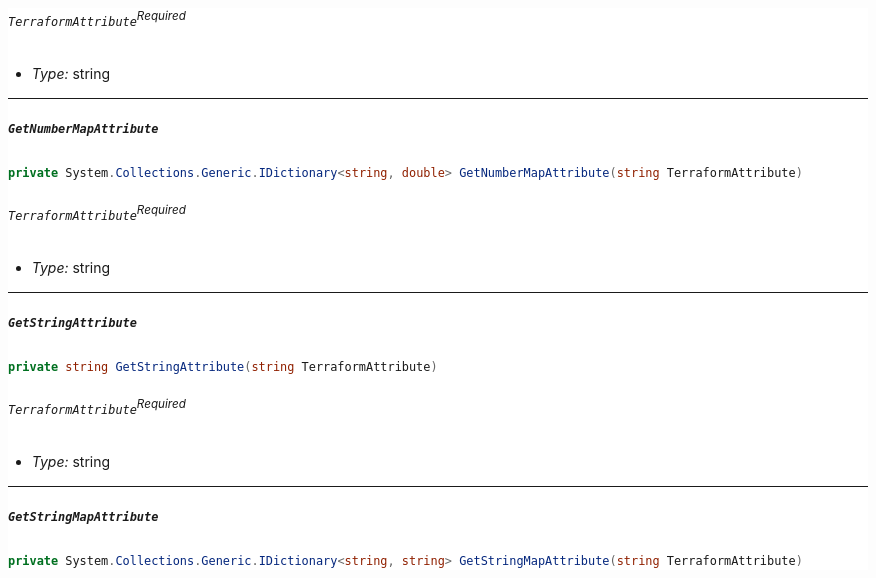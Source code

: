 ###### `TerraformAttribute`<sup>Required</sup> <a name="TerraformAttribute" id="rhizo-co-terraform-provider-oci.apmSyntheticsDedicatedVantagePoint.ApmSyntheticsDedicatedVantagePointDvpStackDetailsOutputReference.getNumberListAttribute.parameter.terraformAttribute"></a>

- *Type:* string

---

##### `GetNumberMapAttribute` <a name="GetNumberMapAttribute" id="rhizo-co-terraform-provider-oci.apmSyntheticsDedicatedVantagePoint.ApmSyntheticsDedicatedVantagePointDvpStackDetailsOutputReference.getNumberMapAttribute"></a>

```csharp
private System.Collections.Generic.IDictionary<string, double> GetNumberMapAttribute(string TerraformAttribute)
```

###### `TerraformAttribute`<sup>Required</sup> <a name="TerraformAttribute" id="rhizo-co-terraform-provider-oci.apmSyntheticsDedicatedVantagePoint.ApmSyntheticsDedicatedVantagePointDvpStackDetailsOutputReference.getNumberMapAttribute.parameter.terraformAttribute"></a>

- *Type:* string

---

##### `GetStringAttribute` <a name="GetStringAttribute" id="rhizo-co-terraform-provider-oci.apmSyntheticsDedicatedVantagePoint.ApmSyntheticsDedicatedVantagePointDvpStackDetailsOutputReference.getStringAttribute"></a>

```csharp
private string GetStringAttribute(string TerraformAttribute)
```

###### `TerraformAttribute`<sup>Required</sup> <a name="TerraformAttribute" id="rhizo-co-terraform-provider-oci.apmSyntheticsDedicatedVantagePoint.ApmSyntheticsDedicatedVantagePointDvpStackDetailsOutputReference.getStringAttribute.parameter.terraformAttribute"></a>

- *Type:* string

---

##### `GetStringMapAttribute` <a name="GetStringMapAttribute" id="rhizo-co-terraform-provider-oci.apmSyntheticsDedicatedVantagePoint.ApmSyntheticsDedicatedVantagePointDvpStackDetailsOutputReference.getStringMapAttribute"></a>

```csharp
private System.Collections.Generic.IDictionary<string, string> GetStringMapAttribute(string TerraformAttribute)
```
